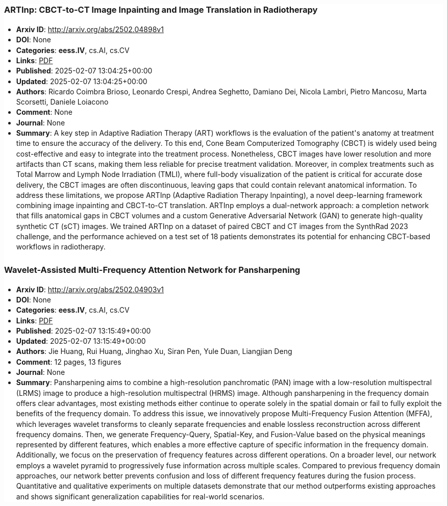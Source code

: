 

### ARTInp: CBCT-to-CT Image Inpainting and Image Translation in Radiotherapy
- **Arxiv ID**: http://arxiv.org/abs/2502.04898v1
- **DOI**: None
- **Categories**: **eess.IV**, cs.AI, cs.CV
- **Links**: [PDF](http://arxiv.org/pdf/2502.04898v1)
- **Published**: 2025-02-07 13:04:25+00:00
- **Updated**: 2025-02-07 13:04:25+00:00
- **Authors**: Ricardo Coimbra Brioso, Leonardo Crespi, Andrea Seghetto, Damiano Dei, Nicola Lambri, Pietro Mancosu, Marta Scorsetti, Daniele Loiacono
- **Comment**: None
- **Journal**: None
- **Summary**: A key step in Adaptive Radiation Therapy (ART) workflows is the evaluation of the patient's anatomy at treatment time to ensure the accuracy of the delivery. To this end, Cone Beam Computerized Tomography (CBCT) is widely used being cost-effective and easy to integrate into the treatment process. Nonetheless, CBCT images have lower resolution and more artifacts than CT scans, making them less reliable for precise treatment validation. Moreover, in complex treatments such as Total Marrow and Lymph Node Irradiation (TMLI), where full-body visualization of the patient is critical for accurate dose delivery, the CBCT images are often discontinuous, leaving gaps that could contain relevant anatomical information. To address these limitations, we propose ARTInp (Adaptive Radiation Therapy Inpainting), a novel deep-learning framework combining image inpainting and CBCT-to-CT translation. ARTInp employs a dual-network approach: a completion network that fills anatomical gaps in CBCT volumes and a custom Generative Adversarial Network (GAN) to generate high-quality synthetic CT (sCT) images. We trained ARTInp on a dataset of paired CBCT and CT images from the SynthRad 2023 challenge, and the performance achieved on a test set of 18 patients demonstrates its potential for enhancing CBCT-based workflows in radiotherapy.



### Wavelet-Assisted Multi-Frequency Attention Network for Pansharpening
- **Arxiv ID**: http://arxiv.org/abs/2502.04903v1
- **DOI**: None
- **Categories**: **eess.IV**, cs.AI, cs.CV
- **Links**: [PDF](http://arxiv.org/pdf/2502.04903v1)
- **Published**: 2025-02-07 13:15:49+00:00
- **Updated**: 2025-02-07 13:15:49+00:00
- **Authors**: Jie Huang, Rui Huang, Jinghao Xu, Siran Pen, Yule Duan, Liangjian Deng
- **Comment**: 12 pages, 13 figures
- **Journal**: None
- **Summary**: Pansharpening aims to combine a high-resolution panchromatic (PAN) image with a low-resolution multispectral (LRMS) image to produce a high-resolution multispectral (HRMS) image. Although pansharpening in the frequency domain offers clear advantages, most existing methods either continue to operate solely in the spatial domain or fail to fully exploit the benefits of the frequency domain. To address this issue, we innovatively propose Multi-Frequency Fusion Attention (MFFA), which leverages wavelet transforms to cleanly separate frequencies and enable lossless reconstruction across different frequency domains. Then, we generate Frequency-Query, Spatial-Key, and Fusion-Value based on the physical meanings represented by different features, which enables a more effective capture of specific information in the frequency domain. Additionally, we focus on the preservation of frequency features across different operations. On a broader level, our network employs a wavelet pyramid to progressively fuse information across multiple scales. Compared to previous frequency domain approaches, our network better prevents confusion and loss of different frequency features during the fusion process. Quantitative and qualitative experiments on multiple datasets demonstrate that our method outperforms existing approaches and shows significant generalization capabilities for real-world scenarios.
